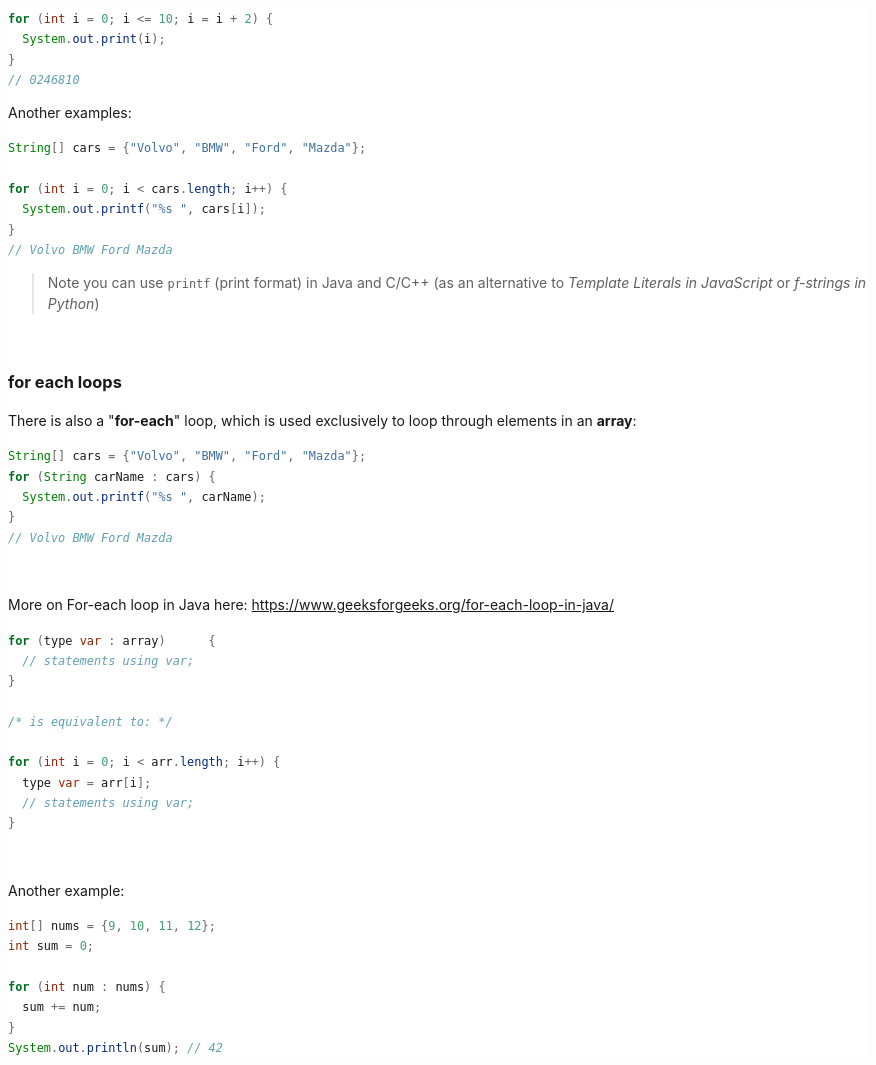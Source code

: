 ```java
for (int i = 0; i <= 10; i = i + 2) {
  System.out.print(i);
}
// 0246810
```

Another examples:

```java
String[] cars = {"Volvo", "BMW", "Ford", "Mazda"};

for (int i = 0; i < cars.length; i++) {
  System.out.printf("%s ", cars[i]);
}
// Volvo BMW Ford Mazda
```

> Note you can use `printf` (print format) in Java and C/C++ (as an alternative to _Template Literals in JavaScript_ or _f-strings in Python_)

<br/>

### for each loops

There is also a "**for-each**" loop, which is used exclusively to loop through elements in an **array**:

```java
String[] cars = {"Volvo", "BMW", "Ford", "Mazda"};
for (String carName : cars) {
  System.out.printf("%s ", carName);
}
// Volvo BMW Ford Mazda
```

<br/>

More on For-each loop in Java here: https://www.geeksforgeeks.org/for-each-loop-in-java/

```java
for (type var : array) 		{
  // statements using var;
}

/* is equivalent to: */

for (int i = 0; i < arr.length; i++) {
  type var = arr[i];
  // statements using var;
}
```

<br/>

Another example:

```java
int[] nums = {9, 10, 11, 12};
int sum = 0;

for (int num : nums) {
  sum += num;
}
System.out.println(sum); // 42
```
